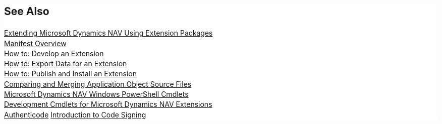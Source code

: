 ## See Also  
 [Extending Microsoft Dynamics NAV Using Extension Packages](Extending-Microsoft-Dynamics-NAV-Using-Extension-Packages.md)   
 [Manifest Overview](Manifest-Overview.md)  
 [How to: Develop an Extension](How-to--Develop-an-Extension.md)  
 [How to: Export Data for an Extension](how-to-export-data-for-an-extension.md)  
 [How to: Publish and Install an Extension](How-to--Publish-and-Install-an-Extension.md)  
 [Comparing and Merging Application Object Source Files](Comparing-and-Merging-Application-Object-Source-Files.md)  
 [Microsoft Dynamics NAV Windows PowerShell Cmdlets](Microsoft-Dynamics-NAV-Windows-PowerShell-Cmdlets.md)  
 [Development Cmdlets for Microsoft Dynamics NAV Extensions](http://go.microsoft.com/fwlink/?LinkID=626875)  
 [Authenticode](https://msdn.microsoft.com/en-us/library/ms537359\(VS.85\).aspx)  
 [Introduction to Code Signing](https://msdn.microsoft.com/en-us/library/ms537361\(v=vs.85\).aspx)  
